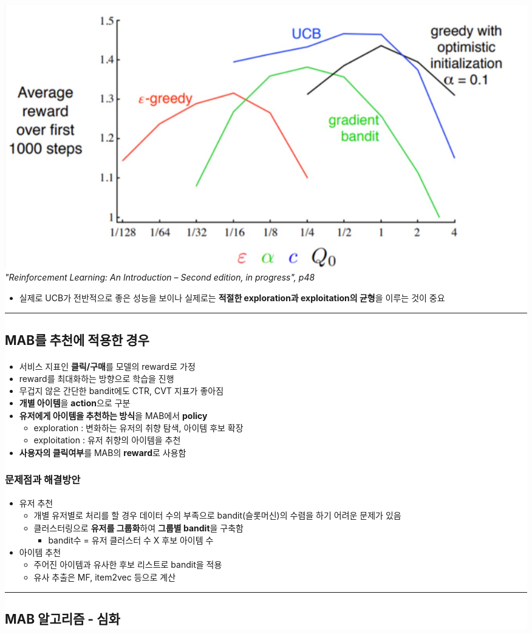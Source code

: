 ![](/image/boostcamp/recsys/deep/cmp.png)*"Reinforcement Learning: An Introduction – Second edition, in progress", p48*

- 실제로 UCB가 전반적으로 좋은 성능을 보이나 실제로는 **적절한 exploration과 exploitation의 균형**을 이루는 것이 중요

---

## MAB를 추천에 적용한 경우

- 서비스 지표인 **클릭/구매**를 모델의 reward로 가정
- reward를 최대화하는 방향으로 학습을 진행
- 무겁지 않은 간단한 bandit에도 CTR, CVT 지표가 좋아짐
- **개별 아이템**을 **action**으로 구분
- **유저에게 아이템을 추천하는 방식**을 MAB에서 **policy**
  - exploration : 변화하는 유저의 취향 탐색, 아이템 후보 확장
  - exploitation : 유저 취향의 아이템을 추천
- **사용자의 클릭여부**를 MAB의 **reward**로 사용함

### 문제점과 해결방안

- 유저 추천
  - 개별 유저별로 처리를 할 경우 데이터 수의 부족으로 bandit(슬롯머신)의 수렴을 하기 어려운 문제가 있음
  - 클러스터링으로 **유저를 그룹화**하여 **그룹별 bandit**을 구축함
    - bandit수 = 유저 클러스터 수 X 후보 아이템 수
- 아이템 추천
  - 주어진 아이템과 유사한 후보 리스트로 bandit을 적용
  - 유사 추출은 MF, item2vec 등으로 계산

---

## MAB 알고리즘 - 심화
